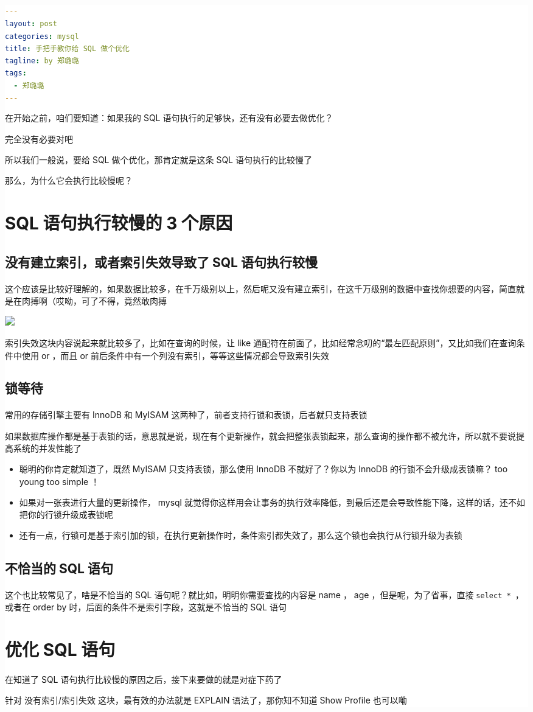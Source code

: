 ```yaml
---
layout: post
categories: mysql
title: 手把手教你给 SQL 做个优化
tagline: by 郑璐璐
tags: 
  - 郑璐璐
---
```

在开始之前，咱们要知道：如果我的 SQL 语句执行的足够快，还有没有必要去做优化？

完全没有必要对吧


所以我们一般说，要给 SQL 做个优化，那肯定就是这条 SQL 语句执行的比较慢了

那么，为什么它会执行比较慢呢？

# SQL 语句执行较慢的 3 个原因

## 没有建立索引，或者索引失效导致了 SQL 语句执行较慢

这个应该是比较好理解的，如果数据比较多，在千万级别以上，然后呢又没有建立索引，在这千万级别的数据中查找你想要的内容，简直就是在肉搏啊（哎呦，可了不得，竟然敢肉搏

![](http://www.justdojava.com/assets/images/2019/java/image-zll/2020/08/11-可了不得.jpg)

索引失效这块内容说起来就比较多了，比如在查询的时候，让 like 通配符在前面了，比如经常念叨的“最左匹配原则”，又比如我们在查询条件中使用 or ，而且 or 前后条件中有一个列没有索引，等等这些情况都会导致索引失效

## 锁等待

常用的存储引擎主要有 InnoDB 和 MyISAM 这两种了，前者支持行锁和表锁，后者就只支持表锁

如果数据库操作都是基于表锁的话，意思就是说，现在有个更新操作，就会把整张表锁起来，那么查询的操作都不被允许，所以就不要说提高系统的并发性能了

- 聪明的你肯定就知道了，既然 MyISAM 只支持表锁，那么使用 InnoDB 不就好了？你以为 InnoDB 的行锁不会升级成表锁嘛？ too young too simple  ！

- 如果对一张表进行大量的更新操作， mysql 就觉得你这样用会让事务的执行效率降低，到最后还是会导致性能下降，这样的话，还不如把你的行锁升级成表锁呢

- 还有一点，行锁可是基于索引加的锁，在执行更新操作时，条件索引都失效了，那么这个锁也会执行从行锁升级为表锁

## 不恰当的 SQL 语句

这个也比较常见了，啥是不恰当的 SQL 语句呢？就比如，明明你需要查找的内容是 name ， age ，但是呢，为了省事，直接 `select * `，或者在 order by 时，后面的条件不是索引字段，这就是不恰当的 SQL 语句

# 优化 SQL 语句

在知道了 SQL 语句执行比较慢的原因之后，接下来要做的就是对症下药了

针对 没有索引/索引失效 这块，最有效的办法就是 EXPLAIN 语法了，那你知不知道 Show Profile 也可以嘞
